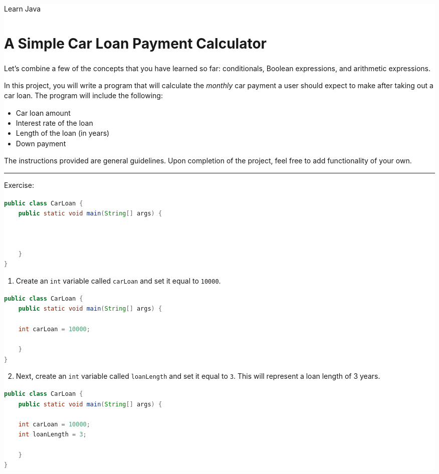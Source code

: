 Learn Java
# A Simple Car Loan Payment Calculator

Let’s combine a few of the concepts that you have learned so far: conditionals, Boolean expressions, and arithmetic expressions.

In this project, you will write a program that will calculate the _monthly_ car payment a user should expect to make after taking out a car loan. The program will include the following:

-   Car loan amount
-   Interest rate of the loan
-   Length of the loan (in years)
-   Down payment

The instructions provided are general guidelines. Upon completion of the project, feel free to add functionality of your own.

---

Exercise:

```java
public class CarLoan {
	public static void main(String[] args) {

	

	}
}
```

1. Create an `int` variable called `carLoan` and set it equal to `10000`.

```java
public class CarLoan {
	public static void main(String[] args) {

    int carLoan = 10000;
	
	}
}
```

2. Next, create an `int` variable called `loanLength` and set it equal to `3`. This will represent a loan length of 3 years.

```java
public class CarLoan {
	public static void main(String[] args) {

    int carLoan = 10000;
    int loanLength = 3;

	}
}
```

